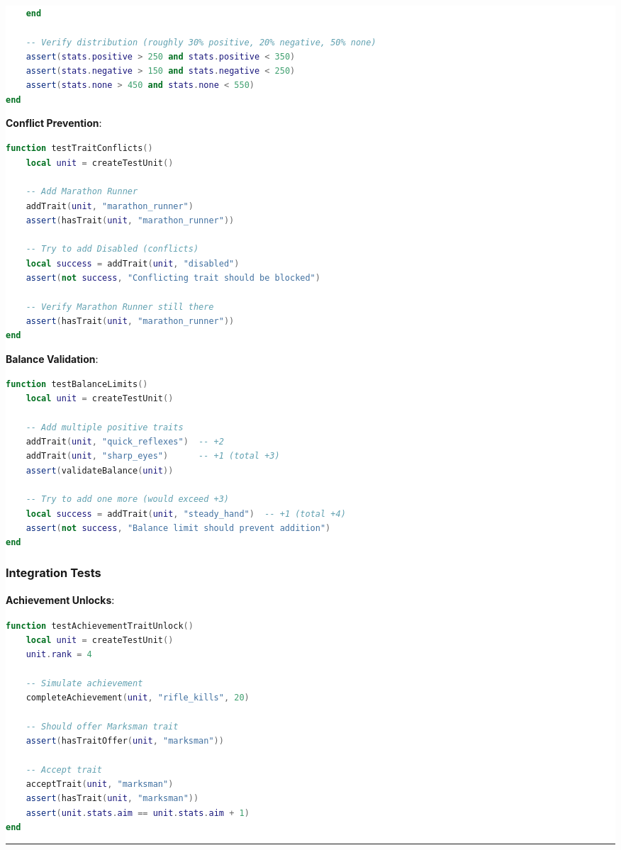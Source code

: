 ```lua
    end

    -- Verify distribution (roughly 30% positive, 20% negative, 50% none)
    assert(stats.positive > 250 and stats.positive < 350)
    assert(stats.negative > 150 and stats.negative < 250)
    assert(stats.none > 450 and stats.none < 550)
end
```

**Conflict Prevention**:
```lua
function testTraitConflicts()
    local unit = createTestUnit()

    -- Add Marathon Runner
    addTrait(unit, "marathon_runner")
    assert(hasTrait(unit, "marathon_runner"))

    -- Try to add Disabled (conflicts)
    local success = addTrait(unit, "disabled")
    assert(not success, "Conflicting trait should be blocked")

    -- Verify Marathon Runner still there
    assert(hasTrait(unit, "marathon_runner"))
end
```

**Balance Validation**:
```lua
function testBalanceLimits()
    local unit = createTestUnit()

    -- Add multiple positive traits
    addTrait(unit, "quick_reflexes")  -- +2
    addTrait(unit, "sharp_eyes")      -- +1 (total +3)
    assert(validateBalance(unit))

    -- Try to add one more (would exceed +3)
    local success = addTrait(unit, "steady_hand")  -- +1 (total +4)
    assert(not success, "Balance limit should prevent addition")
end
```

### Integration Tests

**Achievement Unlocks**:
```lua
function testAchievementTraitUnlock()
    local unit = createTestUnit()
    unit.rank = 4

    -- Simulate achievement
    completeAchievement(unit, "rifle_kills", 20)

    -- Should offer Marksman trait
    assert(hasTraitOffer(unit, "marksman"))

    -- Accept trait
    acceptTrait(unit, "marksman")
    assert(hasTrait(unit, "marksman"))
    assert(unit.stats.aim == unit.stats.aim + 1)
end
```

---